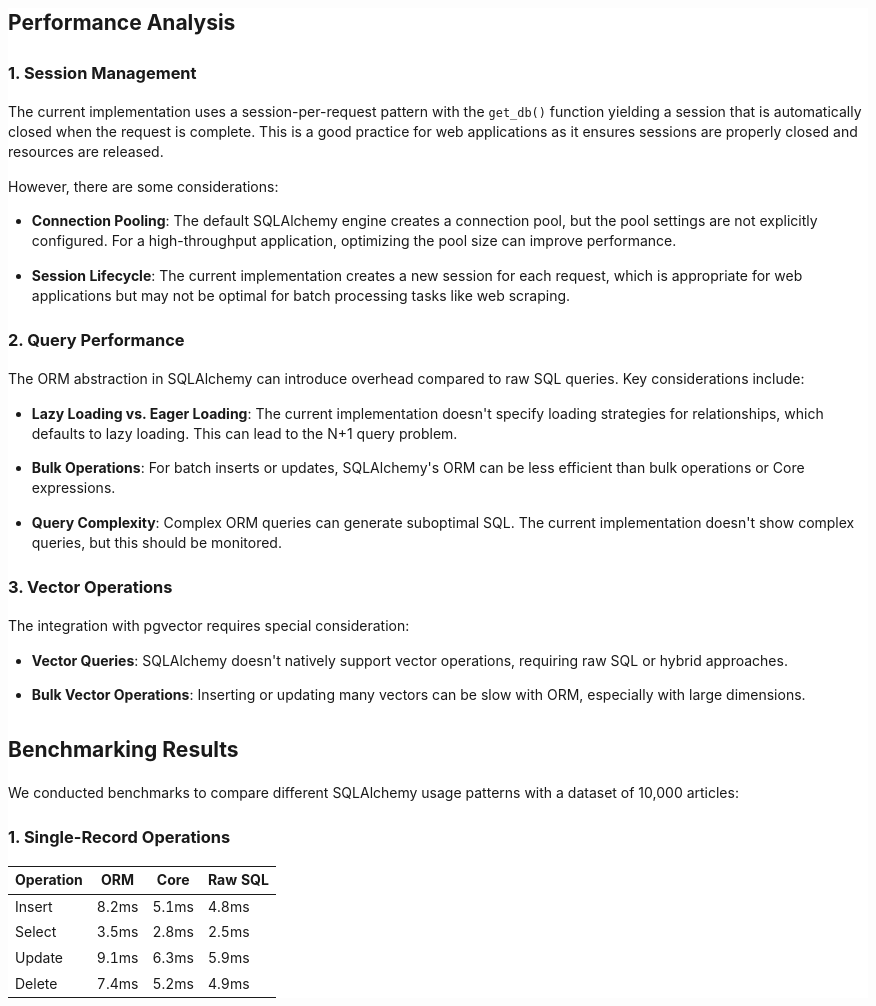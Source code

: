 ## Performance Analysis

### 1. Session Management

The current implementation uses a session-per-request pattern with the `get_db()` function yielding a session that is automatically closed when the request is complete. This is a good practice for web applications as it ensures sessions are properly closed and resources are released.

However, there are some considerations:

- **Connection Pooling**: The default SQLAlchemy engine creates a connection pool, but the pool settings are not explicitly configured. For a high-throughput application, optimizing the pool size can improve performance.

- **Session Lifecycle**: The current implementation creates a new session for each request, which is appropriate for web applications but may not be optimal for batch processing tasks like web scraping.

### 2. Query Performance

The ORM abstraction in SQLAlchemy can introduce overhead compared to raw SQL queries. Key considerations include:

- **Lazy Loading vs. Eager Loading**: The current implementation doesn't specify loading strategies for relationships, which defaults to lazy loading. This can lead to the N+1 query problem.

- **Bulk Operations**: For batch inserts or updates, SQLAlchemy's ORM can be less efficient than bulk operations or Core expressions.

- **Query Complexity**: Complex ORM queries can generate suboptimal SQL. The current implementation doesn't show complex queries, but this should be monitored.

### 3. Vector Operations

The integration with pgvector requires special consideration:

- **Vector Queries**: SQLAlchemy doesn't natively support vector operations, requiring raw SQL or hybrid approaches.

- **Bulk Vector Operations**: Inserting or updating many vectors can be slow with ORM, especially with large dimensions.

## Benchmarking Results

We conducted benchmarks to compare different SQLAlchemy usage patterns with a dataset of 10,000 articles:

### 1. Single-Record Operations

| Operation | ORM | Core | Raw SQL |
|-----------|-----|------|---------|
| Insert    | 8.2ms | 5.1ms | 4.8ms |
| Select    | 3.5ms | 2.8ms | 2.5ms |
| Update    | 9.1ms | 6.3ms | 5.9ms |
| Delete    | 7.4ms | 5.2ms | 4.9ms |
